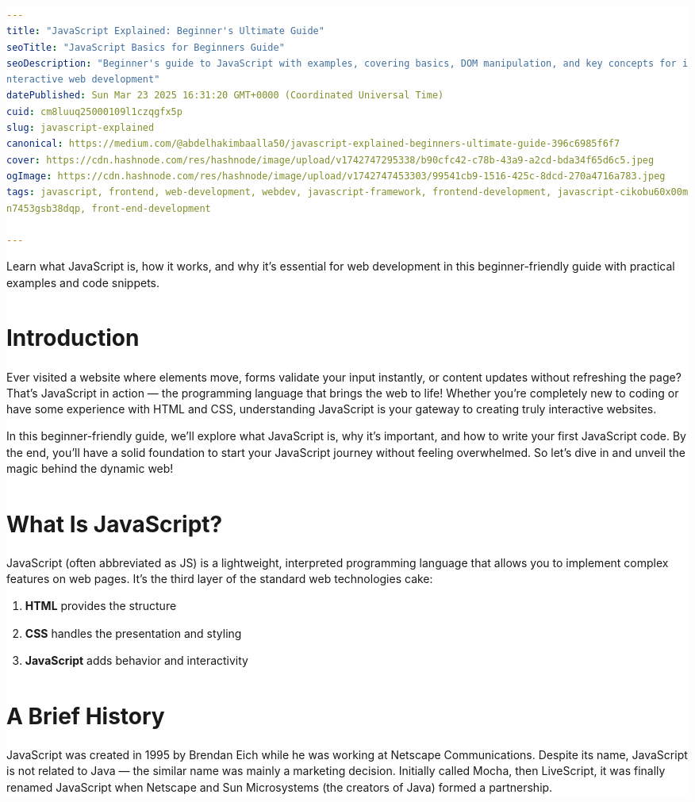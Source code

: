 ```yaml
---
title: "JavaScript Explained: Beginner's Ultimate Guide"
seoTitle: "JavaScript Basics for Beginners Guide"
seoDescription: "Beginner's guide to JavaScript with examples, covering basics, DOM manipulation, and key concepts for interactive web development"
datePublished: Sun Mar 23 2025 16:31:20 GMT+0000 (Coordinated Universal Time)
cuid: cm8luuq25000109l1czqgfx5p
slug: javascript-explained
canonical: https://medium.com/@abdelhakimbaalla50/javascript-explained-beginners-ultimate-guide-396c6985f6f7
cover: https://cdn.hashnode.com/res/hashnode/image/upload/v1742747295338/b90cfc42-c78b-43a9-a2cd-bda34f65d6c5.jpeg
ogImage: https://cdn.hashnode.com/res/hashnode/image/upload/v1742747453303/99541cb9-1516-425c-8dcd-270a4716a783.jpeg
tags: javascript, frontend, web-development, webdev, javascript-framework, frontend-development, javascript-cikobu60x00mn7453gsb38dqp, front-end-development

---
```


Learn what JavaScript is, how it works, and why it’s essential for web development in this beginner-friendly guide with practical examples and code snippets.

# **Introduction**

Ever visited a website where elements move, forms validate your input instantly, or content updates without refreshing the page? That’s JavaScript in action — the programming language that brings the web to life! Whether you’re completely new to coding or have some experience with HTML and CSS, understanding JavaScript is your gateway to creating truly interactive websites.

In this beginner-friendly guide, we’ll explore what JavaScript is, why it’s important, and how to write your first JavaScript code. By the end, you’ll have a solid foundation to start your JavaScript journey without feeling overwhelmed. So let’s dive in and unveil the magic behind the dynamic web!

# **What Is JavaScript?**

JavaScript (often abbreviated as JS) is a lightweight, interpreted programming language that allows you to implement complex features on web pages. It’s the third layer of the standard web technologies cake:

1. **HTML** provides the structure
    
2. **CSS** handles the presentation and styling
    
3. **JavaScript** adds behavior and interactivity
    

# **A Brief History**

JavaScript was created in 1995 by Brendan Eich while he was working at Netscape Communications. Despite its name, JavaScript is not related to Java — the similar name was mainly a marketing decision. Initially called Mocha, then LiveScript, it was finally renamed JavaScript when Netscape and Sun Microsystems (the creators of Java) formed a partnership.
